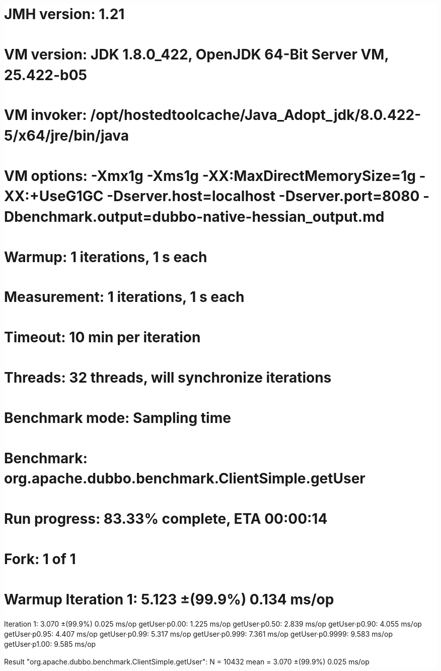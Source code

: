 # JMH version: 1.21
# VM version: JDK 1.8.0_422, OpenJDK 64-Bit Server VM, 25.422-b05
# VM invoker: /opt/hostedtoolcache/Java_Adopt_jdk/8.0.422-5/x64/jre/bin/java
# VM options: -Xmx1g -Xms1g -XX:MaxDirectMemorySize=1g -XX:+UseG1GC -Dserver.host=localhost -Dserver.port=8080 -Dbenchmark.output=dubbo-native-hessian_output.md
# Warmup: 1 iterations, 1 s each
# Measurement: 1 iterations, 1 s each
# Timeout: 10 min per iteration
# Threads: 32 threads, will synchronize iterations
# Benchmark mode: Sampling time
# Benchmark: org.apache.dubbo.benchmark.ClientSimple.getUser

# Run progress: 83.33% complete, ETA 00:00:14
# Fork: 1 of 1
# Warmup Iteration   1: 5.123 ±(99.9%) 0.134 ms/op
Iteration   1: 3.070 ±(99.9%) 0.025 ms/op
                 getUser·p0.00:   1.225 ms/op
                 getUser·p0.50:   2.839 ms/op
                 getUser·p0.90:   4.055 ms/op
                 getUser·p0.95:   4.407 ms/op
                 getUser·p0.99:   5.317 ms/op
                 getUser·p0.999:  7.361 ms/op
                 getUser·p0.9999: 9.583 ms/op
                 getUser·p1.00:   9.585 ms/op



Result "org.apache.dubbo.benchmark.ClientSimple.getUser":
  N = 10432
  mean =      3.070 ±(99.9%) 0.025 ms/op

